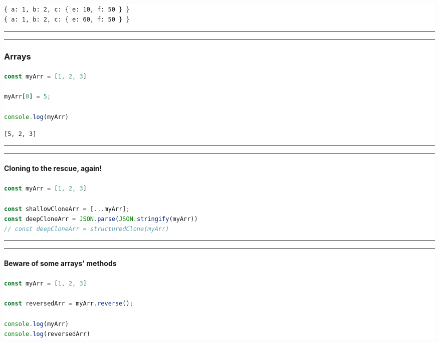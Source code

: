 
<v-click>

```shell
{ a: 1, b: 2, c: { e: 10, f: 50 } }
{ a: 1, b: 2, c: { e: 60, f: 50 } }
```

</v-click>




---
---
### Arrays

```js
const myArr = [1, 2, 3]

myArr[0] = 5;

console.log(myArr)
```

<v-click>

```sh
[5, 2, 3]
```

</v-click>




---
---
#### Cloning to the rescue, again!

```js
const myArr = [1, 2, 3]

const shallowCloneArr = [...myArr];
const deepCloneArr = JSON.parse(JSON.stringify(myArr))
// const deepCloneArr = structuredClone(myArr)

```




---
---
#### Beware of some arrays' methods

```js
const myArr = [1, 2, 3]

const reversedArr = myArr.reverse();

console.log(myArr)
console.log(reversedArr)
```
